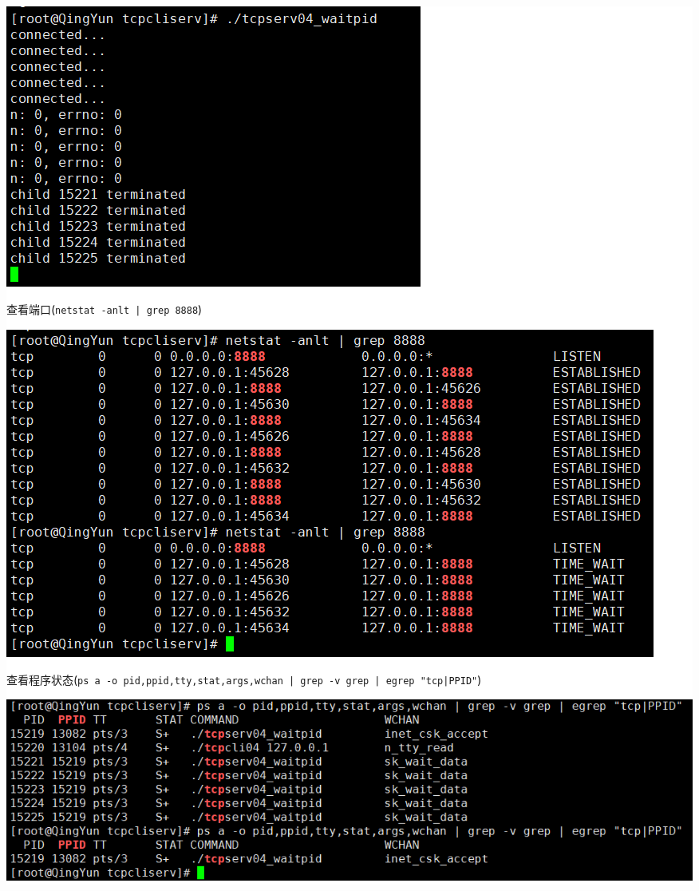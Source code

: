 ![image-20220212143946694](%E7%AC%AC05%E7%AB%A0%20TCP%E5%AE%A2%E6%88%B7&%E6%9C%8D%E5%8A%A1%E5%99%A8%E7%A8%8B%E5%BA%8F%E7%A4%BA%E4%BE%8B.assets/image-20220212143946694.png)

查看端口(`netstat -anlt | grep 8888`)

![image-20220212144026215](%E7%AC%AC05%E7%AB%A0%20TCP%E5%AE%A2%E6%88%B7&%E6%9C%8D%E5%8A%A1%E5%99%A8%E7%A8%8B%E5%BA%8F%E7%A4%BA%E4%BE%8B.assets/image-20220212144026215.png)

查看程序状态(`ps a -o pid,ppid,tty,stat,args,wchan | grep -v grep | egrep "tcp|PPID"`)

![image-20220212144041007](%E7%AC%AC05%E7%AB%A0%20TCP%E5%AE%A2%E6%88%B7&%E6%9C%8D%E5%8A%A1%E5%99%A8%E7%A8%8B%E5%BA%8F%E7%A4%BA%E4%BE%8B.assets/image-20220212144041007.png)
